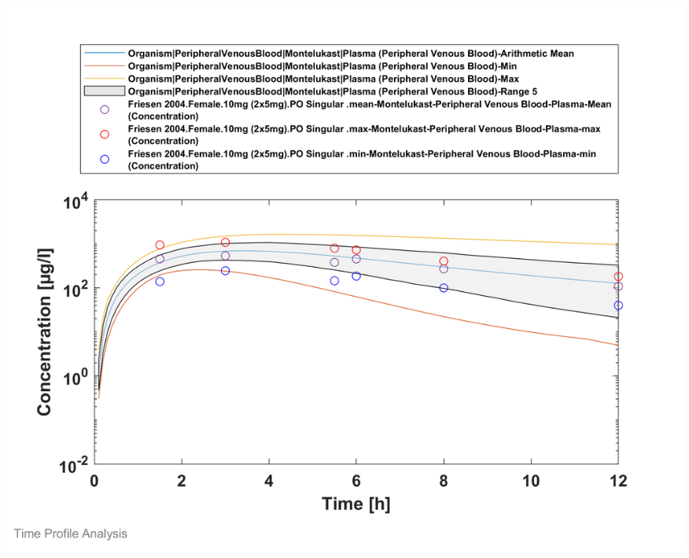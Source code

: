 ![001_plotPopulationTimeProfile.png](images/002_Chapter_2__Pediatric_translation_qualification/002_Chapter_2_2__Montelukast_Concentration-Time_profiles_in_Children/001_plotPopulationTimeProfile.png)
